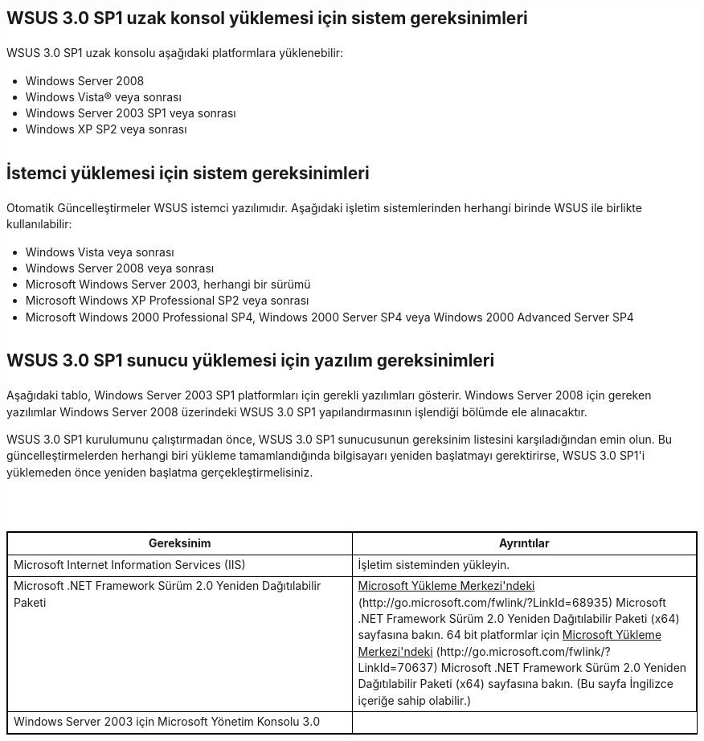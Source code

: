 WSUS 3.0 SP1 uzak konsol yüklemesi için sistem gereksinimleri
-------------------------------------------------------------

WSUS 3.0 SP1 uzak konsolu aşağıdaki platformlara yüklenebilir:

-   Windows Server 2008
-   Windows Vista® veya sonrası
-   Windows Server 2003 SP1 veya sonrası
-   Windows XP SP2 veya sonrası

İstemci yüklemesi için sistem gereksinimleri
--------------------------------------------

Otomatik Güncelleştirmeler WSUS istemci yazılımıdır. Aşağıdaki işletim sistemlerinden herhangi birinde WSUS ile birlikte kullanılabilir:

-   Windows Vista veya sonrası
-   Windows Server 2008 veya sonrası
-   Microsoft Windows Server 2003, herhangi bir sürümü
-   Microsoft Windows XP Professional SP2 veya sonrası
-   Microsoft Windows 2000 Professional SP4, Windows 2000 Server SP4 veya Windows 2000 Advanced Server SP4

WSUS 3.0 SP1 sunucu yüklemesi için yazılım gereksinimleri
---------------------------------------------------------

Aşağıdaki tablo, Windows Server 2003 SP1 platformları için gerekli yazılımları gösterir. Windows Server 2008 için gereken yazılımlar Windows Server 2008 üzerindeki WSUS 3.0 SP1 yapılandırmasının işlendiği bölümde ele alınacaktır.

WSUS 3.0 SP1 kurulumunu çalıştırmadan önce, WSUS 3.0 SP1 sunucusunun gereksinim listesini karşıladığından emin olun. Bu güncelleştirmelerden herhangi biri yükleme tamamlandığında bilgisayarı yeniden başlatmayı gerektirirse, WSUS 3.0 SP1'i yüklemeden önce yeniden başlatma gerçekleştirmelisiniz.

###  

 
<table style="border:1px solid black;">
<colgroup>
<col width="50%" />
<col width="50%" />
</colgroup>
<thead>
<tr class="header">
<th style="border:1px solid black;" >Gereksinim</th>
<th style="border:1px solid black;" >Ayrıntılar</th>
</tr>
</thead>
<tbody>
<tr class="odd">
<td style="border:1px solid black;">Microsoft Internet Information Services (IIS)</td>
<td style="border:1px solid black;">İşletim sisteminden yükleyin.</td>
</tr>
<tr class="even">
<td style="border:1px solid black;">Microsoft .NET Framework Sürüm 2.0 Yeniden Dağıtılabilir Paketi</td>
<td style="border:1px solid black;"><a href="http://go.microsoft.com/fwlink/?linkid=68935">Microsoft Yükleme Merkezi'ndeki</a> (http://go.microsoft.com/fwlink/?LinkId=68935) Microsoft .NET Framework Sürüm 2.0 Yeniden Dağıtılabilir Paketi (x64) sayfasına bakın. 64 bit platformlar için <a href="http://go.microsoft.com/fwlink/?linkid=70637">Microsoft Yükleme Merkezi'ndeki</a> (http://go.microsoft.com/fwlink/?LinkId=70637) Microsoft .NET Framework Sürüm 2.0 Yeniden Dağıtılabilir Paketi (x64) sayfasına bakın. (Bu sayfa İngilizce içeriğe sahip olabilir.)</td>
</tr>
<tr class="odd">
<td style="border:1px solid black;">Windows Server 2003 için Microsoft Yönetim Konsolu 3.0</td>
